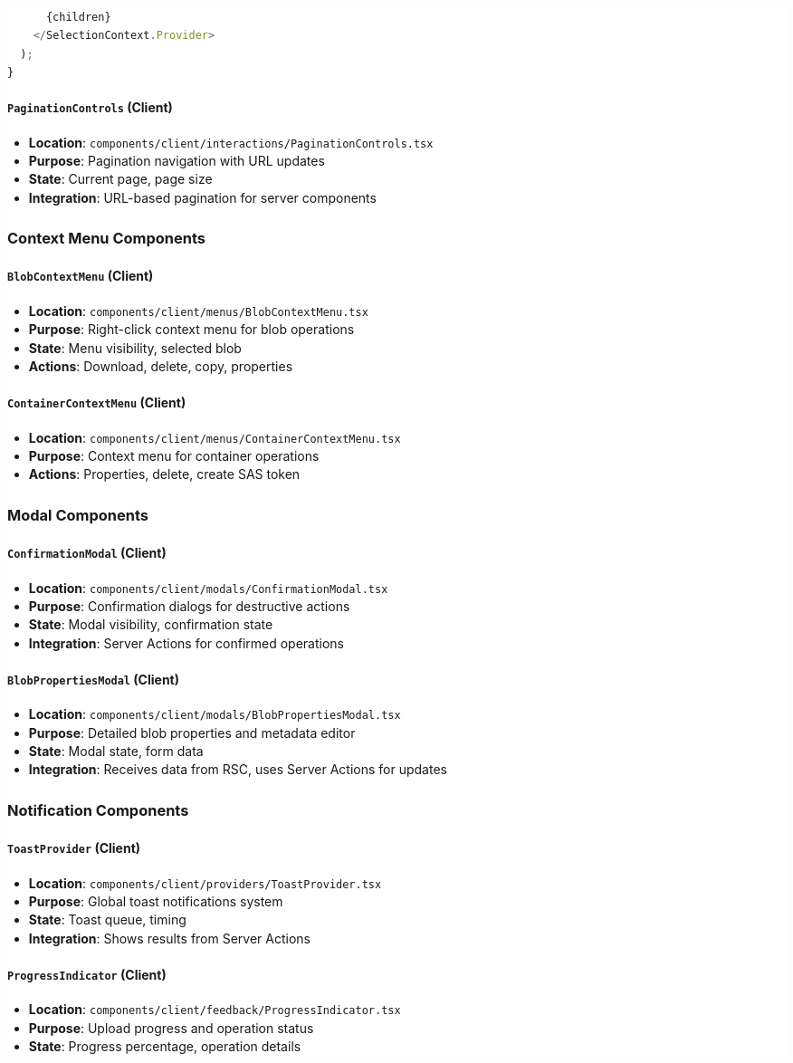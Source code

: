 ```typescript
      {children}
    </SelectionContext.Provider>
  );
}
```

#### `PaginationControls` (Client)
- **Location**: `components/client/interactions/PaginationControls.tsx`
- **Purpose**: Pagination navigation with URL updates
- **State**: Current page, page size
- **Integration**: URL-based pagination for server components

### Context Menu Components

#### `BlobContextMenu` (Client)
- **Location**: `components/client/menus/BlobContextMenu.tsx`
- **Purpose**: Right-click context menu for blob operations
- **State**: Menu visibility, selected blob
- **Actions**: Download, delete, copy, properties

#### `ContainerContextMenu` (Client)
- **Location**: `components/client/menus/ContainerContextMenu.tsx`  
- **Purpose**: Context menu for container operations
- **Actions**: Properties, delete, create SAS token

### Modal Components

#### `ConfirmationModal` (Client)
- **Location**: `components/client/modals/ConfirmationModal.tsx`
- **Purpose**: Confirmation dialogs for destructive actions
- **State**: Modal visibility, confirmation state
- **Integration**: Server Actions for confirmed operations

#### `BlobPropertiesModal` (Client)
- **Location**: `components/client/modals/BlobPropertiesModal.tsx`
- **Purpose**: Detailed blob properties and metadata editor
- **State**: Modal state, form data
- **Integration**: Receives data from RSC, uses Server Actions for updates

### Notification Components

#### `ToastProvider` (Client)
- **Location**: `components/client/providers/ToastProvider.tsx`
- **Purpose**: Global toast notifications system
- **State**: Toast queue, timing
- **Integration**: Shows results from Server Actions

#### `ProgressIndicator` (Client)
- **Location**: `components/client/feedback/ProgressIndicator.tsx`
- **Purpose**: Upload progress and operation status
- **State**: Progress percentage, operation details
